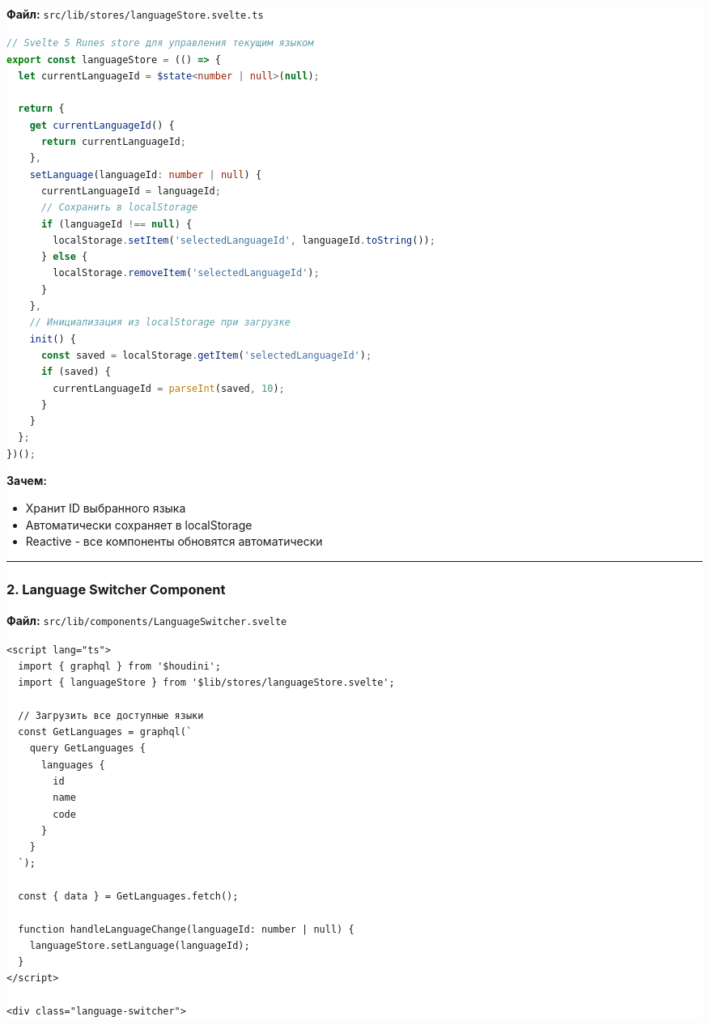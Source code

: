 **Файл:** `src/lib/stores/languageStore.svelte.ts`

```typescript
// Svelte 5 Runes store для управления текущим языком
export const languageStore = (() => {
  let currentLanguageId = $state<number | null>(null);

  return {
    get currentLanguageId() {
      return currentLanguageId;
    },
    setLanguage(languageId: number | null) {
      currentLanguageId = languageId;
      // Сохранить в localStorage
      if (languageId !== null) {
        localStorage.setItem('selectedLanguageId', languageId.toString());
      } else {
        localStorage.removeItem('selectedLanguageId');
      }
    },
    // Инициализация из localStorage при загрузке
    init() {
      const saved = localStorage.getItem('selectedLanguageId');
      if (saved) {
        currentLanguageId = parseInt(saved, 10);
      }
    }
  };
})();
```

**Зачем:**
- Хранит ID выбранного языка
- Автоматически сохраняет в localStorage
- Reactive - все компоненты обновятся автоматически

---

### 2. Language Switcher Component

**Файл:** `src/lib/components/LanguageSwitcher.svelte`

```svelte
<script lang="ts">
  import { graphql } from '$houdini';
  import { languageStore } from '$lib/stores/languageStore.svelte';

  // Загрузить все доступные языки
  const GetLanguages = graphql(`
    query GetLanguages {
      languages {
        id
        name
        code
      }
    }
  `);

  const { data } = GetLanguages.fetch();

  function handleLanguageChange(languageId: number | null) {
    languageStore.setLanguage(languageId);
  }
</script>

<div class="language-switcher">
```